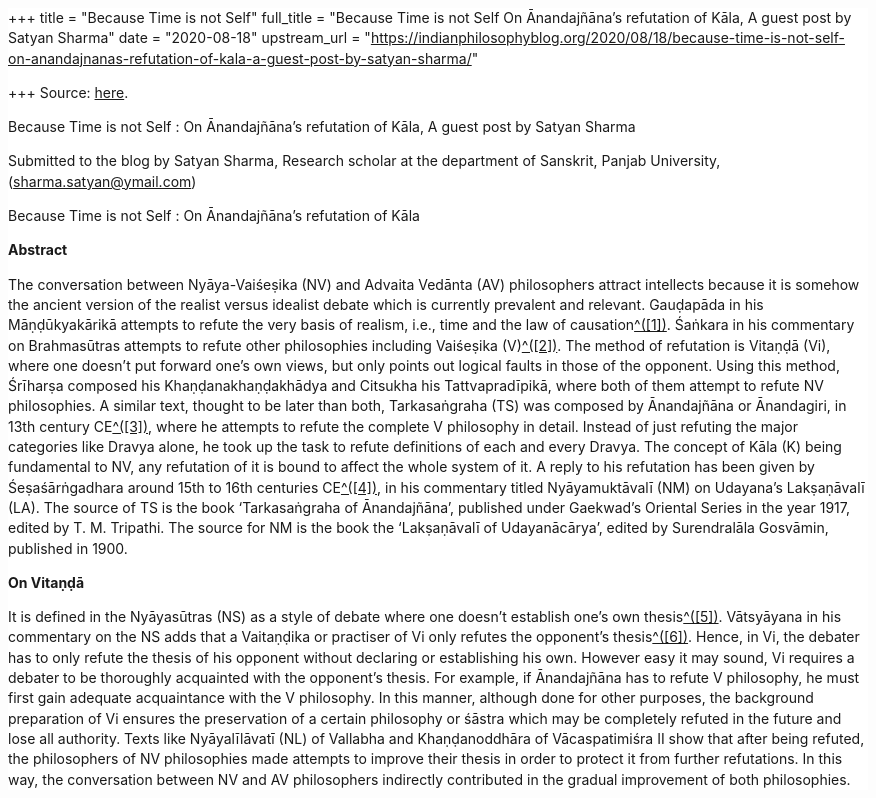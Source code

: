 +++
title = "Because Time is not Self"
full_title = "Because Time is not Self On Ānandajñāna’s refutation of Kāla, A guest post by Satyan Sharma"
date = "2020-08-18"
upstream_url = "https://indianphilosophyblog.org/2020/08/18/because-time-is-not-self-on-anandajnanas-refutation-of-kala-a-guest-post-by-satyan-sharma/"

+++
Source: [here](https://indianphilosophyblog.org/2020/08/18/because-time-is-not-self-on-anandajnanas-refutation-of-kala-a-guest-post-by-satyan-sharma/).

Because Time is not Self : On Ānandajñāna’s refutation of Kāla, A guest post by Satyan Sharma

Submitted to the blog by Satyan Sharma, Research scholar at the
department of Sanskrit, Panjab University, (sharma.satyan@ymail.com)

Because Time is not Self : On Ānandajñāna’s refutation of Kāla

**Abstract**

The conversation between Nyāya-Vaiśeṣika (NV) and Advaita Vedānta (AV)
philosophers attract intellects because it is somehow the ancient
version of the realist versus idealist debate which is currently
prevalent and relevant. Gauḍapāda in his Māṇḍūkyakārikā attempts to
refute the very basis of realism, i.e., time and the law of
causation[^(\[1\])](#_ftn1). Śaṅkara in his commentary on Brahmasūtras
attempts to refute other philosophies including Vaiśeṣika
(V)[^(\[2\])](#_ftn2). The method of refutation is Vitaṇḍā (Vi), where
one doesn’t put forward one’s own views, but only points out logical
faults in those of the opponent. Using this method, Śrīharṣa composed
his Khaṇḍanakhaṇḍakhādya and Citsukha his Tattvapradīpikā, where both of
them attempt to refute NV philosophies. A similar text, thought to be
later than both, Tarkasaṅgraha (TS) was composed by Ānandajñāna or
Ānandagiri, in 13th century CE[^(\[3\])](#_ftn3), where he attempts to
refute the complete V philosophy in detail. Instead of just refuting the
major categories like Dravya alone, he took up the task to refute
definitions of each and every Dravya. The concept of Kāla (K) being
fundamental to NV, any refutation of it is bound to affect the whole
system of it. A reply to his refutation has been given by
Śeṣaśārṅgadhara around 15th to 16th centuries CE[^(\[4\])](#_ftn4), in
his commentary titled Nyāyamuktāvalī (NM) on Udayana’s Lakṣaṇāvalī (LA).
The source of TS is the book ‘Tarkasaṅgraha of Ānandajñāna’, published
under Gaekwad’s Oriental Series in the year 1917, edited by T. M.
Tripathi. The source for NM is the book the ‘Lakṣaṇāvalī of
Udayanācārya’, edited by Surendralāla Gosvāmin, published in 1900.

**On Vitaṇḍā**

It is defined in the Nyāyasūtras (NS) as a style of debate where one
doesn’t establish one’s own thesis[^(\[5\])](#_ftn5). Vātsyāyana in his
commentary on the NS adds that a Vaitaṇḍika or practiser of Vi only
refutes the opponent’s thesis[^(\[6\])](#_ftn6). Hence, in Vi, the
debater has to only refute the thesis of his opponent without declaring
or establishing his own. However easy it may sound, Vi requires a
debater to be thoroughly acquainted with the opponent’s thesis. For
example, if Ānandajñāna has to refute V philosophy, he must first gain
adequate acquaintance with the V philosophy. In this manner, although
done for other purposes, the background preparation of Vi ensures the
preservation of a certain philosophy or śāstra which may be completely
refuted in the future and lose all authority. Texts like Nyāyalīlāvatī
(NL) of Vallabha and Khaṇḍanoddhāra of Vācaspatimiśra II show that after
being refuted, the philosophers of NV philosophies made attempts to
improve their thesis in order to protect it from further refutations. In
this way, the conversation between NV and AV philosophers indirectly
contributed in the gradual improvement of both philosophies.
